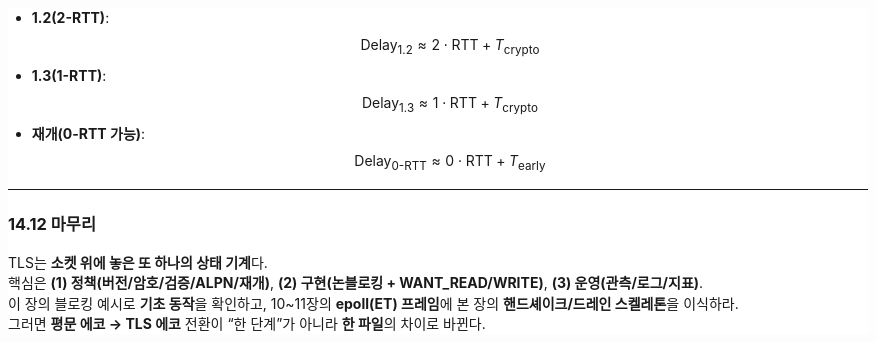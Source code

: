- **1.2(2-RTT)**:
  $$
  \text{Delay}_{1.2} \approx 2\cdot \text{RTT} + T_{\text{crypto}}
  $$
- **1.3(1-RTT)**:
  $$
  \text{Delay}_{1.3} \approx 1\cdot \text{RTT} + T_{\text{crypto}}
  $$
- **재개(0-RTT 가능)**:
  $$
  \text{Delay}_{0\text{-RTT}} \approx 0\cdot \text{RTT} + T_{\text{early}}
  $$

---

### 14.12 마무리

TLS는 **소켓 위에 놓은 또 하나의 상태 기계**다.  
핵심은 **(1) 정책(버전/암호/검증/ALPN/재개)**, **(2) 구현(논블로킹 + WANT\_READ/WRITE)**, **(3) 운영(관측/로그/지표)**.  
이 장의 블로킹 예시로 **기초 동작**을 확인하고, 10~11장의 **epoll(ET) 프레임**에 본 장의 **핸드셰이크/드레인 스켈레톤**을 이식하라.  
그러면 **평문 에코 → TLS 에코** 전환이 “한 단계”가 아니라 **한 파일**의 차이로 바뀐다.
